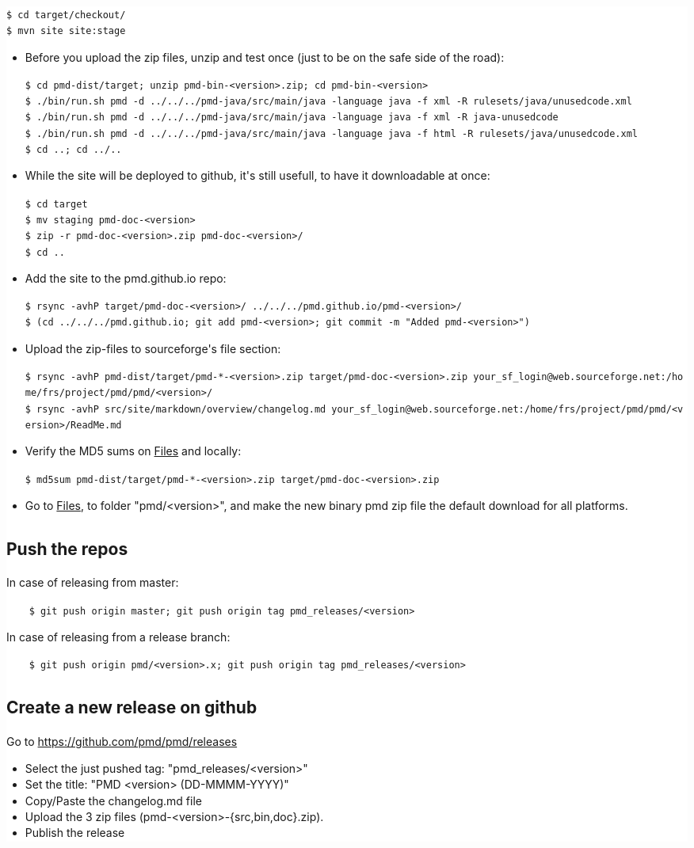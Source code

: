     $ cd target/checkout/
    $ mvn site site:stage

*   Before you upload the zip files, unzip and test once (just to be on the safe side of the road):

        $ cd pmd-dist/target; unzip pmd-bin-<version>.zip; cd pmd-bin-<version>
        $ ./bin/run.sh pmd -d ../../../pmd-java/src/main/java -language java -f xml -R rulesets/java/unusedcode.xml
        $ ./bin/run.sh pmd -d ../../../pmd-java/src/main/java -language java -f xml -R java-unusedcode
        $ ./bin/run.sh pmd -d ../../../pmd-java/src/main/java -language java -f html -R rulesets/java/unusedcode.xml
        $ cd ..; cd ../..

*   While the site will be deployed to github, it's still usefull, to have it downloadable at once:

        $ cd target
        $ mv staging pmd-doc-<version>
        $ zip -r pmd-doc-<version>.zip pmd-doc-<version>/
        $ cd ..

*   Add the site to the pmd.github.io repo:

        $ rsync -avhP target/pmd-doc-<version>/ ../../../pmd.github.io/pmd-<version>/
        $ (cd ../../../pmd.github.io; git add pmd-<version>; git commit -m "Added pmd-<version>")

*   Upload the zip-files to sourceforge's file section:

        $ rsync -avhP pmd-dist/target/pmd-*-<version>.zip target/pmd-doc-<version>.zip your_sf_login@web.sourceforge.net:/home/frs/project/pmd/pmd/<version>/
        $ rsync -avhP src/site/markdown/overview/changelog.md your_sf_login@web.sourceforge.net:/home/frs/project/pmd/pmd/<version>/ReadMe.md

*   Verify the MD5 sums on [Files](https://sourceforge.net/projects/pmd/files/pmd/) and locally:

        $ md5sum pmd-dist/target/pmd-*-<version>.zip target/pmd-doc-<version>.zip

*   Go to [Files](https://sourceforge.net/projects/pmd/files/pmd/), to folder "pmd/&lt;version>",
    and make the new binary pmd zip file the default download for all platforms.

## Push the repos

In case of releasing from master:

        $ git push origin master; git push origin tag pmd_releases/<version>

In case of releasing from a release branch:

        $ git push origin pmd/<version>.x; git push origin tag pmd_releases/<version>

## Create a new release on github

Go to <https://github.com/pmd/pmd/releases>

*   Select the just pushed tag: "pmd_releases/&lt;version>"
*   Set the title: "PMD &lt;version> (DD-MMMM-YYYY)"
*   Copy/Paste the changelog.md file
*   Upload the 3 zip files (pmd-&lt;version>-{src,bin,doc}.zip).
*   Publish the release
